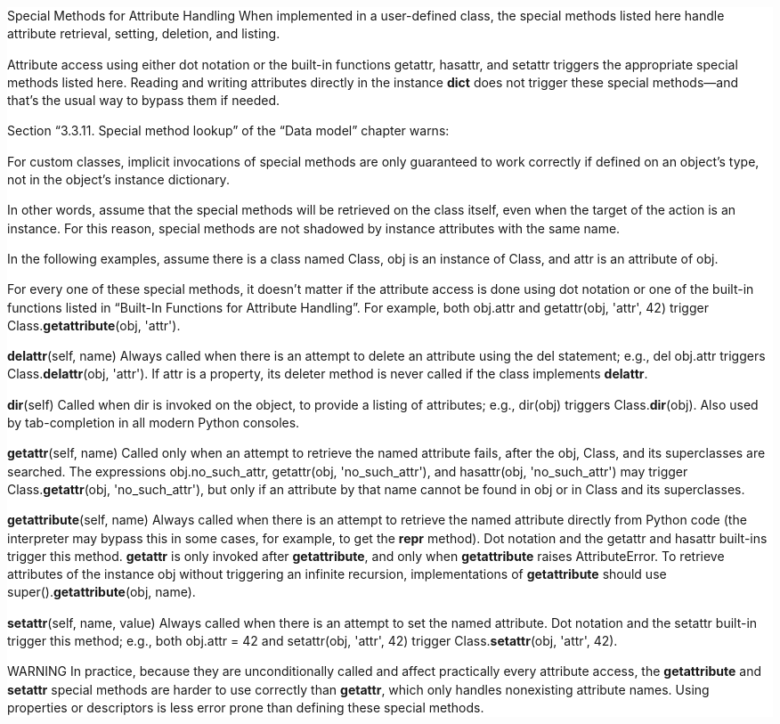 Special Methods for Attribute Handling
When implemented in a user-defined class, the special methods listed here handle attribute retrieval, setting, deletion, and listing.

Attribute access using either dot notation or the built-in functions getattr, hasattr, and setattr triggers the appropriate special methods listed here. Reading and writing attributes directly in the instance __dict__ does not trigger these special methods—and that’s the usual way to bypass them if needed.

Section “3.3.11. Special method lookup” of the “Data model” chapter warns:

For custom classes, implicit invocations of special methods are only guaranteed to work correctly if defined on an object’s type, not in the object’s instance dictionary.

In other words, assume that the special methods will be retrieved on the class itself, even when the target of the action is an instance. For this reason, special methods are not shadowed by instance attributes with the same name.

In the following examples, assume there is a class named Class, obj is an instance of Class, and attr is an attribute of obj.

For every one of these special methods, it doesn’t matter if the attribute access is done using dot notation or one of the built-in functions listed in “Built-In Functions for Attribute Handling”. For example, both obj.attr and getattr(obj, 'attr', 42) trigger Class.__getattribute__(obj, 'attr').

__delattr__(self, name)
Always called when there is an attempt to delete an attribute using the del statement; e.g., del obj.attr triggers Class.__delattr__(obj, 'attr'). If attr is a property, its deleter method is never called if the class implements __delattr__.

__dir__(self)
Called when dir is invoked on the object, to provide a listing of attributes; e.g., dir(obj) triggers Class.__dir__(obj). Also used by tab-completion in all modern Python consoles.

__getattr__(self, name)
Called only when an attempt to retrieve the named attribute fails, after the obj, Class, and its superclasses are searched. The expressions obj.no_such_attr, getattr(obj, 'no_such_attr'), and hasattr(obj, 'no_such_attr') may trigger Class.__getattr__(obj, 'no_such_attr'), but only if an attribute by that name cannot be found in obj or in Class and its superclasses.

__getattribute__(self, name)
Always called when there is an attempt to retrieve the named attribute directly from Python code (the interpreter may bypass this in some cases, for example, to get the __repr__ method). Dot notation and the getattr and hasattr built-ins trigger this method. __getattr__ is only invoked after __getattribute__, and only when __getattribute__ raises AttributeError. To retrieve attributes of the instance obj without triggering an infinite recursion, implementations of __getattribute__ should use super().__getattribute__(obj, name).

__setattr__(self, name, value)
Always called when there is an attempt to set the named attribute. Dot notation and the setattr built-in trigger this method; e.g., both obj.attr = 42 and setattr(obj, 'attr', 42) trigger Class.__setattr__(obj, 'attr', 42).

WARNING
In practice, because they are unconditionally called and affect practically every attribute access, the __getattribute__ and __setattr__ special methods are harder to use correctly than __getattr__, which only handles nonexisting attribute names. Using properties or descriptors is less error prone than defining these special methods.
